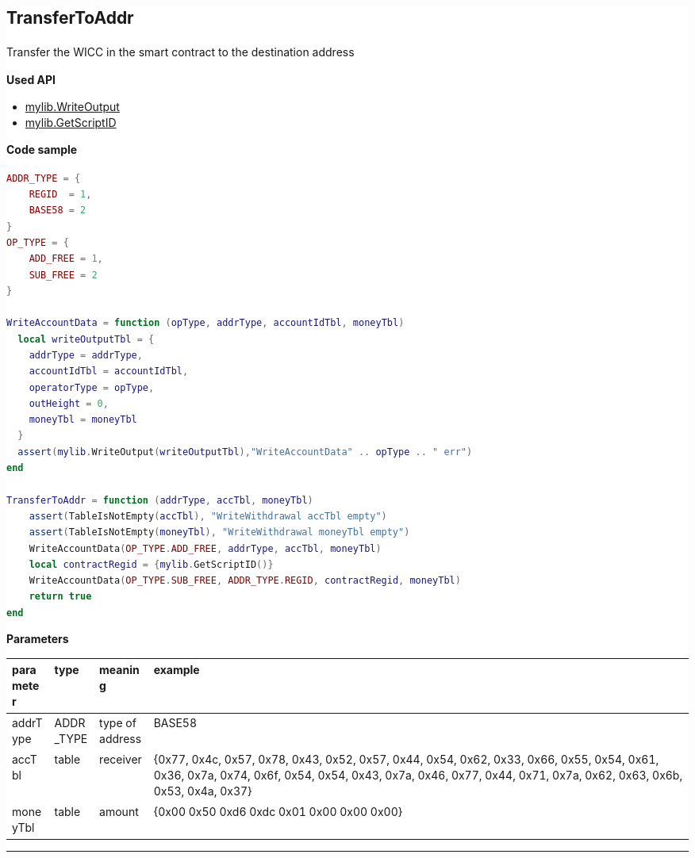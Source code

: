 
## TransferToAddr
Transfer the WICC in the smart contract to the destination address

**Used API**

* [mylib.WriteOutput][10]
* [mylib.GetScriptID][11]

**Code sample**

```lua
ADDR_TYPE = {
    REGID  = 1,
    BASE58 = 2
}
OP_TYPE = {
    ADD_FREE = 1,
    SUB_FREE = 2
}

WriteAccountData = function (opType, addrType, accountIdTbl, moneyTbl)
  local writeOutputTbl = {
    addrType = addrType,
    accountIdTbl = accountIdTbl,
    operatorType = opType,
    outHeight = 0,
    moneyTbl = moneyTbl
  }
  assert(mylib.WriteOutput(writeOutputTbl),"WriteAccountData" .. opType .. " err")
end

TransferToAddr = function (addrType, accTbl, moneyTbl)
    assert(TableIsNotEmpty(accTbl), "WriteWithdrawal accTbl empty")
    assert(TableIsNotEmpty(moneyTbl), "WriteWithdrawal moneyTbl empty")
    WriteAccountData(OP_TYPE.ADD_FREE, addrType, accTbl, moneyTbl)
    local contractRegid = {mylib.GetScriptID()}
    WriteAccountData(OP_TYPE.SUB_FREE, ADDR_TYPE.REGID, contractRegid, moneyTbl)
    return true
end
```

**Parameters**

| parameter | type      | meaning    | example                                                                                                                                                                                                      |
|:--------- |:--------- |:---------- |:------------------------------------------------------------------------------------------------------------------------------------------------------------------------------------------------------------ |
| addrType  | ADDR\_TYPE | type of address | BASE58                                                                                                                                                                                                       |
| accTbl    | table     | receiver  | {0x77, 0x4c, 0x57, 0x78, 0x43, 0x52, 0x57, 0x44, 0x54, 0x62, 0x33, 0x66, 0x55, 0x54, 0x61, 0x36, 0x7a, 0x74, 0x6f, 0x54, 0x54, 0x43, 0x7a, 0x46, 0x77, 0x44, 0x71, 0x7a, 0x62, 0x63, 0x6b, 0x53, 0x4a, 0x37} |
| moneyTbl  | table     | amount       | {0x00 0x50 0xd6 0xdc 0x01 0x00 0x00 0x00}|

---


[1]:	./contract_api.md/#logprint
[2]:	./contract_api.md/#getcurtxaccount
[3]:	./contract_api.md/#getbase58addr
[4]:	./contract_api.md/#getuserappaccvalue
[5]:	./contract_api.md/#bytetointeger
[6]:	./contract_api.md/#writeoutappoperate
[7]:	./contract_api.md/#bytetointeger
[8]:	./contract_api.md/#getcurtxpayamount
[9]:	./contract_api.md/#bytetointeger
[10]:	./contract_api.md/#writeoutput
[11]:	./contract_api.md/#getscriptid
[12]:	./contract_api.md/#readdata
[13]:	./contract_api.md/#writedata
[14]:	./contract_api.md/#modifydata